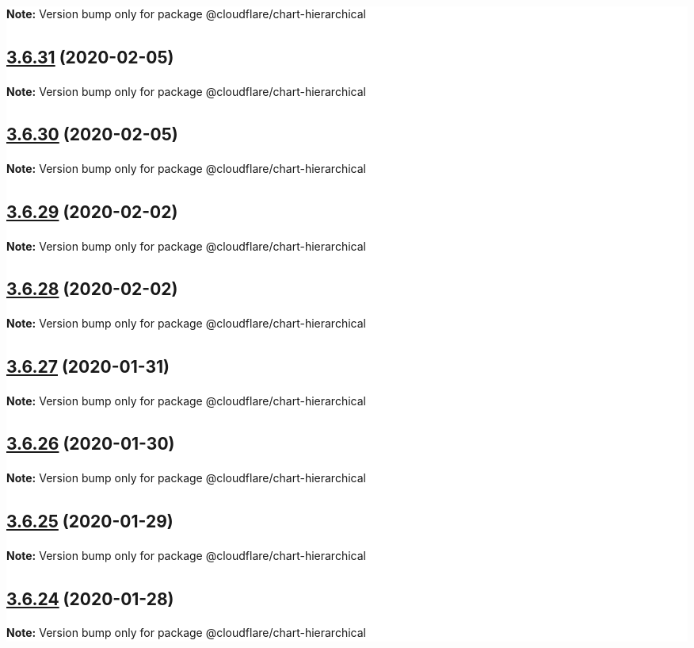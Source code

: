**Note:** Version bump only for package @cloudflare/chart-hierarchical

## [3.6.31](http://stash.cfops.it:7999/fe/stratus/compare/@cloudflare/chart-hierarchical@3.6.30...@cloudflare/chart-hierarchical@3.6.31) (2020-02-05)

**Note:** Version bump only for package @cloudflare/chart-hierarchical

## [3.6.30](http://stash.cfops.it:7999/fe/stratus/compare/@cloudflare/chart-hierarchical@3.6.29...@cloudflare/chart-hierarchical@3.6.30) (2020-02-05)

**Note:** Version bump only for package @cloudflare/chart-hierarchical

## [3.6.29](http://stash.cfops.it:7999/fe/stratus/compare/@cloudflare/chart-hierarchical@3.6.27...@cloudflare/chart-hierarchical@3.6.29) (2020-02-02)

**Note:** Version bump only for package @cloudflare/chart-hierarchical

## [3.6.28](http://stash.cfops.it:7999/fe/stratus/compare/@cloudflare/chart-hierarchical@3.6.27...@cloudflare/chart-hierarchical@3.6.28) (2020-02-02)

**Note:** Version bump only for package @cloudflare/chart-hierarchical

## [3.6.27](http://stash.cfops.it:7999/fe/stratus/compare/@cloudflare/chart-hierarchical@3.6.26...@cloudflare/chart-hierarchical@3.6.27) (2020-01-31)

**Note:** Version bump only for package @cloudflare/chart-hierarchical

## [3.6.26](http://stash.cfops.it:7999/fe/stratus/compare/@cloudflare/chart-hierarchical@3.6.25...@cloudflare/chart-hierarchical@3.6.26) (2020-01-30)

**Note:** Version bump only for package @cloudflare/chart-hierarchical

## [3.6.25](http://stash.cfops.it:7999/fe/stratus/compare/@cloudflare/chart-hierarchical@3.6.24...@cloudflare/chart-hierarchical@3.6.25) (2020-01-29)

**Note:** Version bump only for package @cloudflare/chart-hierarchical

## [3.6.24](http://stash.cfops.it:7999/fe/stratus/compare/@cloudflare/chart-hierarchical@3.6.22...@cloudflare/chart-hierarchical@3.6.24) (2020-01-28)

**Note:** Version bump only for package @cloudflare/chart-hierarchical
